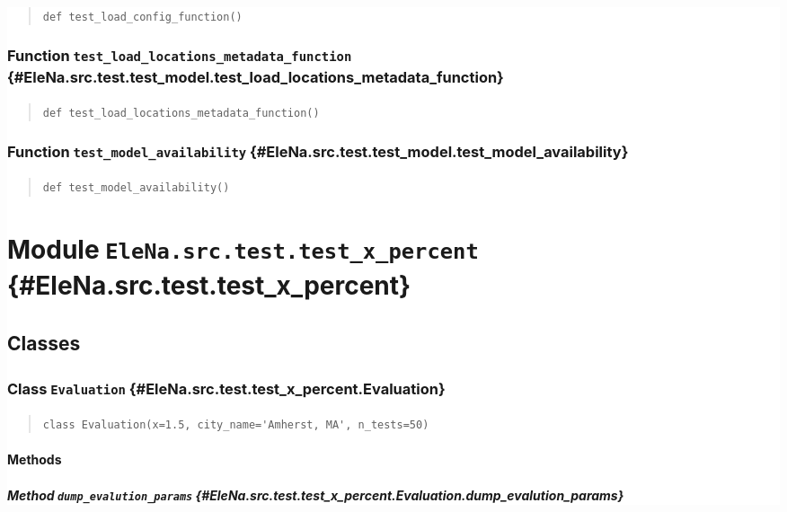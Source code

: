 > `def test_load_config_function()`




    
### Function `test_load_locations_metadata_function` {#EleNa.src.test.test_model.test_load_locations_metadata_function}



    
> `def test_load_locations_metadata_function()`




    
### Function `test_model_availability` {#EleNa.src.test.test_model.test_model_availability}



    
> `def test_model_availability()`







    
# Module `EleNa.src.test.test_x_percent` {#EleNa.src.test.test_x_percent}







    
## Classes


    
### Class `Evaluation` {#EleNa.src.test.test_x_percent.Evaluation}



> `class Evaluation(x=1.5, city_name='Amherst, MA', n_tests=50)`










    
#### Methods


    
##### Method `dump_evalution_params` {#EleNa.src.test.test_x_percent.Evaluation.dump_evalution_params}
